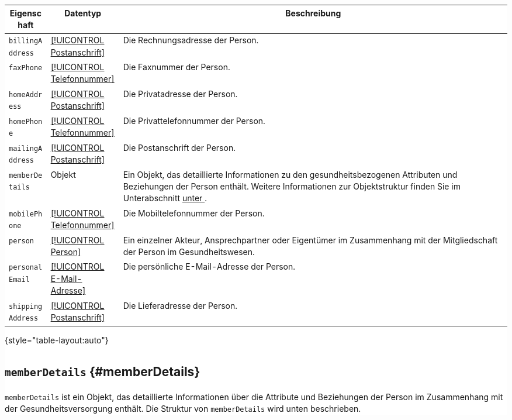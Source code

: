 | Eigenschaft | Datentyp | Beschreibung |
| --- | --- | --- |
| `billingAddress` | [[!UICONTROL Postanschrift]](../../data-types/postal-address.md) | Die Rechnungsadresse der Person. |
| `faxPhone` | [[!UICONTROL Telefonnummer]](../../data-types/phone-number.md) | Die Faxnummer der Person. |
| `homeAddress` | [[!UICONTROL Postanschrift]](../../data-types/postal-address.md) | Die Privatadresse der Person. |
| `homePhone` | [[!UICONTROL Telefonnummer]](../../data-types/phone-number.md) | Die Privattelefonnummer der Person. |
| `mailingAddress` | [[!UICONTROL Postanschrift]](../../data-types/postal-address.md) | Die Postanschrift der Person. |
| `memberDetails` | Objekt | Ein Objekt, das detaillierte Informationen zu den gesundheitsbezogenen Attributen und Beziehungen der Person enthält. Weitere Informationen zur Objektstruktur finden Sie im Unterabschnitt [unter ](#memberDetails) . |
| `mobilePhone` | [[!UICONTROL Telefonnummer]](../../data-types/phone-number.md) | Die Mobiltelefonnummer der Person. |
| `person` | [[!UICONTROL Person]](../../data-types/person.md) | Ein einzelner Akteur, Ansprechpartner oder Eigentümer im Zusammenhang mit der Mitgliedschaft der Person im Gesundheitswesen. |
| `personalEmail` | [[!UICONTROL E-Mail-Adresse]](../../data-types/email-address.md) | Die persönliche E-Mail-Adresse der Person. |
| `shippingAddress` | [[!UICONTROL Postanschrift]](../../data-types/postal-address.md) | Die Lieferadresse der Person. |

{style="table-layout:auto"}

## `memberDetails` {#memberDetails}

`memberDetails` ist ein Objekt, das detaillierte Informationen über die Attribute und Beziehungen der Person im Zusammenhang mit der Gesundheitsversorgung enthält. Die Struktur von `memberDetails` wird unten beschrieben.
